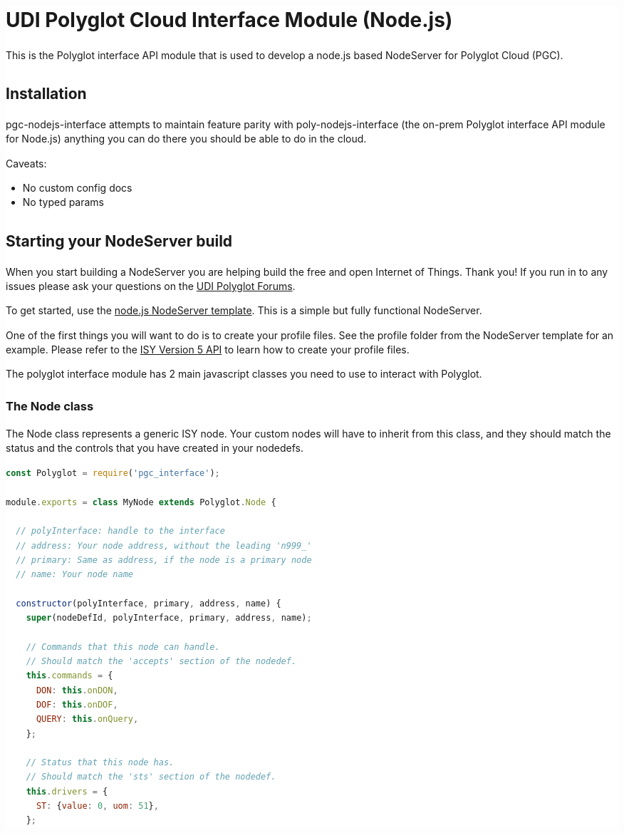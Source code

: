 # UDI Polyglot Cloud Interface Module (Node.js)

This is the Polyglot interface API module that is used to develop a node.js based NodeServer for Polyglot Cloud (PGC).

## Installation

pgc-nodejs-interface attempts to maintain feature parity with poly-nodejs-interface (the on-prem Polyglot interface API module for Node.js) anything you can do there you should be able to do in the cloud.

Caveats:

* No custom config docs
* No typed params

## Starting your NodeServer build

When you start building a NodeServer you are helping build the free and open Internet of Things. Thank you! If you run in to any issues please ask your questions on the [UDI Polyglot Forums](http://forum.universal-devices.com/forum/111-polyglot/).

To get started, use the [node.js NodeServer template](https://github.com/UniversalDevicesInc/poly-template-nodejs).
This is a simple but fully functional NodeServer.

One of the first things you will want to do is to create your profile files. See the profile folder from the NodeServer
template for an example. Please refer to the [ISY Version 5 API](https://wiki.universal-devices.com/index.php?title=ISY_Developers:API:V5) to learn how to create your profile files.

The polyglot interface module has 2 main javascript classes you need to use to interact with Polyglot.

### The Node class
The Node class represents a generic ISY node. Your custom nodes will have to inherit from this class, and they should
match the status and the controls that you have created in your nodedefs.

```javascript
const Polyglot = require('pgc_interface');

module.exports = class MyNode extends Polyglot.Node {

  // polyInterface: handle to the interface
  // address: Your node address, without the leading 'n999_'
  // primary: Same as address, if the node is a primary node
  // name: Your node name

  constructor(polyInterface, primary, address, name) {
    super(nodeDefId, polyInterface, primary, address, name);

    // Commands that this node can handle.
    // Should match the 'accepts' section of the nodedef.
    this.commands = {
      DON: this.onDON,
      DOF: this.onDOF,
      QUERY: this.onQuery,
    };

    // Status that this node has.
    // Should match the 'sts' section of the nodedef.
    this.drivers = {
      ST: {value: 0, uom: 51},
    };
```